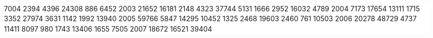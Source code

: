    <td style="text-align:right;"> 7004 </td>
   <td style="text-align:right;"> 2394 </td>
   <td style="text-align:right;"> 4396 </td>
   <td style="text-align:right;"> 24308 </td>
   <td style="text-align:right;"> 886 </td>
   <td style="text-align:right;"> 6452 </td>
  </tr>
  <tr>
   <td style="text-align:left;"> 2003 </td>
   <td style="text-align:right;"> 21652 </td>
   <td style="text-align:right;"> 16181 </td>
   <td style="text-align:right;"> 2148 </td>
   <td style="text-align:right;"> 4323 </td>
   <td style="text-align:right;"> 37744 </td>
   <td style="text-align:right;"> 5131 </td>
   <td style="text-align:right;"> 1666 </td>
   <td style="text-align:right;"> 2952 </td>
   <td style="text-align:right;"> 16032 </td>
   <td style="text-align:right;"> 4789 </td>
  </tr>
  <tr>
   <td style="text-align:left;"> 2004 </td>
   <td style="text-align:right;"> 7173 </td>
   <td style="text-align:right;"> 17654 </td>
   <td style="text-align:right;"> 13111 </td>
   <td style="text-align:right;"> 1715 </td>
   <td style="text-align:right;"> 3352 </td>
   <td style="text-align:right;"> 27974 </td>
   <td style="text-align:right;"> 3631 </td>
   <td style="text-align:right;"> 1142 </td>
   <td style="text-align:right;"> 1992 </td>
   <td style="text-align:right;"> 13940 </td>
  </tr>
  <tr>
   <td style="text-align:left;"> 2005 </td>
   <td style="text-align:right;"> 59766 </td>
   <td style="text-align:right;"> 5847 </td>
   <td style="text-align:right;"> 14295 </td>
   <td style="text-align:right;"> 10452 </td>
   <td style="text-align:right;"> 1325 </td>
   <td style="text-align:right;"> 2468 </td>
   <td style="text-align:right;"> 19603 </td>
   <td style="text-align:right;"> 2460 </td>
   <td style="text-align:right;"> 761 </td>
   <td style="text-align:right;"> 10503 </td>
  </tr>
  <tr>
   <td style="text-align:left;"> 2006 </td>
   <td style="text-align:right;"> 20278 </td>
   <td style="text-align:right;"> 48729 </td>
   <td style="text-align:right;"> 4737 </td>
   <td style="text-align:right;"> 11411 </td>
   <td style="text-align:right;"> 8097 </td>
   <td style="text-align:right;"> 980 </td>
   <td style="text-align:right;"> 1743 </td>
   <td style="text-align:right;"> 13406 </td>
   <td style="text-align:right;"> 1655 </td>
   <td style="text-align:right;"> 7505 </td>
  </tr>
  <tr>
   <td style="text-align:left;"> 2007 </td>
   <td style="text-align:right;"> 18672 </td>
   <td style="text-align:right;"> 16521 </td>
   <td style="text-align:right;"> 39404 </td>